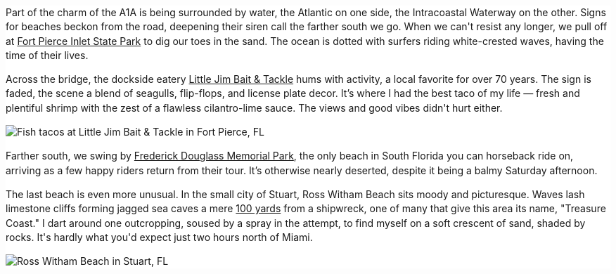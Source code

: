 Part of the charm of the A1A is being surrounded by water, the Atlantic on one
side, the Intracoastal Waterway on the other. Signs for beaches beckon from the
road, deepening their siren call the farther south we go. When we can't resist
any longer, we pull off at [Fort Pierce Inlet State
Park](https://www.floridastateparks.org/parks-and-trails/fort-pierce-inlet-state-park)
to dig our toes in the sand. The ocean is dotted with surfers riding
white-crested waves, having the time of their lives.

Across the bridge, the dockside eatery [Little Jim Bait &
Tackle](https://www.littlejimbaitandtackle.com) hums with activity, a local
favorite for over 70 years. The sign is faded, the scene a blend of seagulls,
flip-flops, and license plate decor. It’s where I had the best taco of my life —
fresh and plentiful shrimp with the zest of a flawless cilantro-lime sauce. The
views and good vibes didn't hurt either.

<img
  src="/assets/img/2025-04-09-how-to-road-trip-floridas-famous-a1a/fish-tacos-at-little-jim-bait-tackle-in-fort-pierce-fl-665.webp"
  srcset="/assets/img/2025-04-09-how-to-road-trip-floridas-famous-a1a/fish-tacos-at-little-jim-bait-tackle-in-fort-pierce-fl-320.webp 320w,
          /assets/img/2025-04-09-how-to-road-trip-floridas-famous-a1a/fish-tacos-at-little-jim-bait-tackle-in-fort-pierce-fl-480.webp 480w,
          /assets/img/2025-04-09-how-to-road-trip-floridas-famous-a1a/fish-tacos-at-little-jim-bait-tackle-in-fort-pierce-fl-665.webp 665w"
  sizes="(max-width: 665px) 100vw, 665px"
  alt="Fish tacos at Little Jim Bait & Tackle in Fort Pierce, FL"
  width="665"
  height="499"
  loading="lazy"
/>

Farther south, we swing by [Frederick Douglass Memorial
Park](https://www.stlucieco.gov/things-to-do/recreation/beaches/frederick-douglass-memorial-park),
the only beach in South Florida you can horseback ride on, arriving as a few
happy riders return from their tour. It’s otherwise nearly deserted, despite it
being a balmy Saturday afternoon.

The last beach is even more unusual. In the small city of Stuart, Ross Witham
Beach sits moody and picturesque. Waves lash limestone cliffs forming jagged sea
caves a mere [100
yards](https://discovermartin.com/directory/ross-witham-beach/) from a
shipwreck, one of many that give this area its name, "Treasure Coast." I
dart around one outcropping, soused by a spray in the attempt, to find myself on
a soft crescent of sand, shaded by rocks. It's hardly what you'd expect just two
hours north of Miami.

<img
  src="/assets/img/2025-04-09-how-to-road-trip-floridas-famous-a1a/ross-witham-beach-stuart-fl-665.webp"
  srcset="/assets/img/2025-04-09-how-to-road-trip-floridas-famous-a1a/ross-witham-beach-stuart-fl-320.webp 320w,
          /assets/img/2025-04-09-how-to-road-trip-floridas-famous-a1a/ross-witham-beach-stuart-fl-480.webp 480w,
          /assets/img/2025-04-09-how-to-road-trip-floridas-famous-a1a/ross-witham-beach-stuart-fl-665.webp 665w"
  sizes="(max-width: 665px) 100vw, 665px"
  alt="Ross Witham Beach in Stuart, FL"
  width="665"
  height="499"
  loading="lazy"
/>
